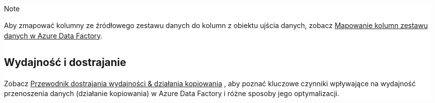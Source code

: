 > [!NOTE]
> Aby zmapować kolumny ze źródłowego zestawu danych do kolumn z obiektu ujścia danych, zobacz [Mapowanie kolumn zestawu danych w Azure Data Factory](data-factory-map-columns.md).

## <a name="performance-and-tuning"></a>Wydajność i dostrajanie
Zobacz [Przewodnik dostrajania wydajności & działania kopiowania](data-factory-copy-activity-performance.md) , aby poznać kluczowe czynniki wpływające na wydajność przenoszenia danych (działanie kopiowania) w Azure Data Factory i różne sposoby jego optymalizacji.
